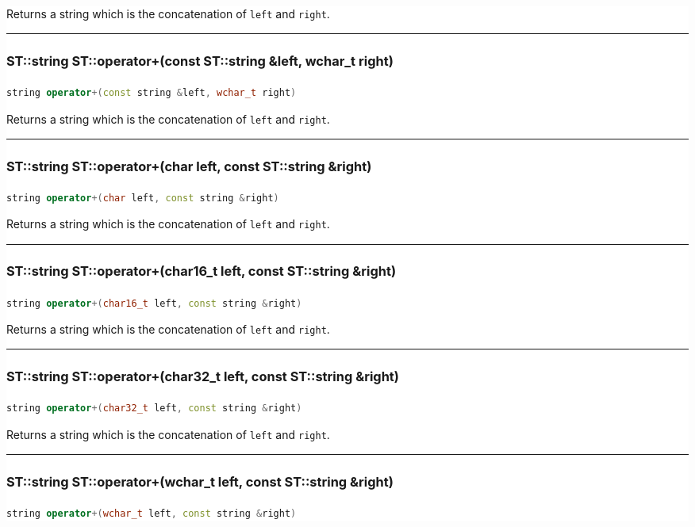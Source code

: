 Returns a string which is the concatenation of `left` and `right`.

------

<a name="operator_plus_9"></a>
### ST::string ST::operator+(const ST::string &left, wchar_t right)
~~~c++
string operator+(const string &left, wchar_t right)
~~~

Returns a string which is the concatenation of `left` and `right`.

------

<a name="operator_plus_10"></a>
### ST::string ST::operator+(char left, const ST::string &right)
~~~c++
string operator+(char left, const string &right)
~~~

Returns a string which is the concatenation of `left` and `right`.

------

<a name="operator_plus_11"></a>
### ST::string ST::operator+(char16_t left, const ST::string &right)
~~~c++
string operator+(char16_t left, const string &right)
~~~

Returns a string which is the concatenation of `left` and `right`.

------

<a name="operator_plus_12"></a>
### ST::string ST::operator+(char32_t left, const ST::string &right)
~~~c++
string operator+(char32_t left, const string &right)
~~~

Returns a string which is the concatenation of `left` and `right`.

------

<a name="operator_plus_13"></a>
### ST::string ST::operator+(wchar_t left, const ST::string &right)
~~~c++
string operator+(wchar_t left, const string &right)
~~~
